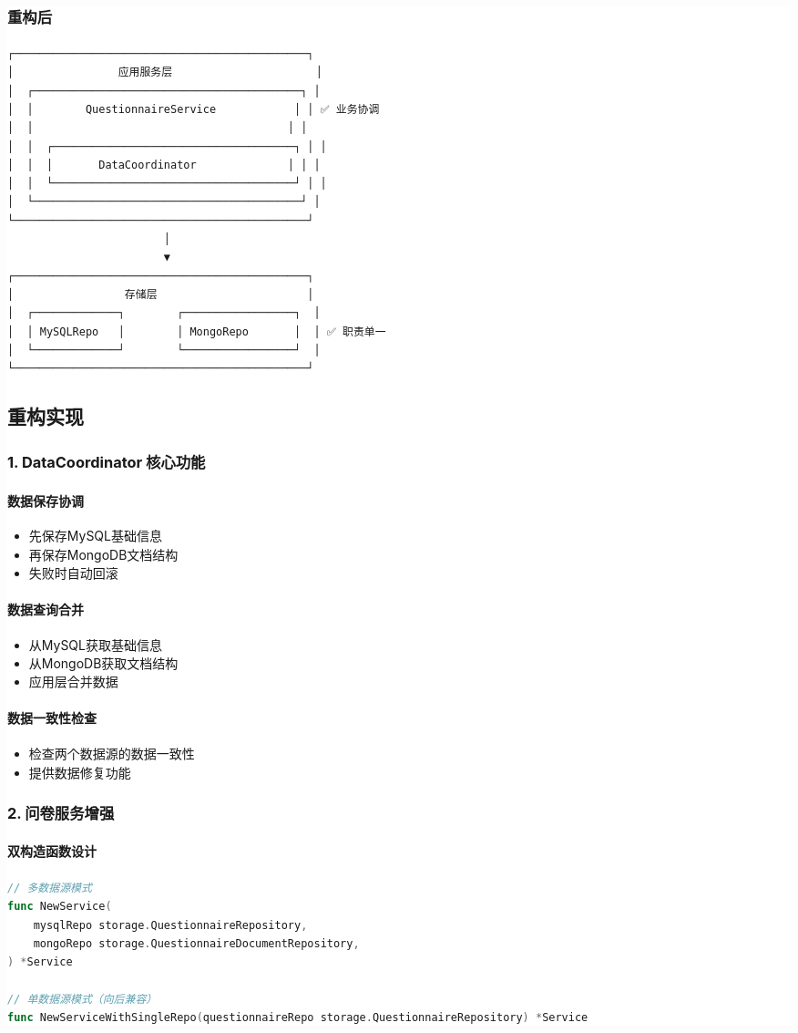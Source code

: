 ### 重构后
```
┌─────────────────────────────────────────────┐
│                应用服务层                      │
│  ┌─────────────────────────────────────────┐ │
│  │        QuestionnaireService            │ │ ✅ 业务协调
│  │                                       │ │
│  │  ┌─────────────────────────────────────┐ │ │
│  │  │       DataCoordinator              │ │ │
│  │  └─────────────────────────────────────┘ │ │
│  └─────────────────────────────────────────┘ │
└─────────────────────────────────────────────┘
                        │
                        ▼
┌─────────────────────────────────────────────┐
│                 存储层                       │
│  ┌─────────────┐        ┌─────────────────┐  │
│  │ MySQLRepo   │        │ MongoRepo       │  │ ✅ 职责单一
│  └─────────────┘        └─────────────────┘  │
└─────────────────────────────────────────────┘
```

## 重构实现

### 1. **DataCoordinator 核心功能**

#### 数据保存协调
- 先保存MySQL基础信息
- 再保存MongoDB文档结构
- 失败时自动回滚

#### 数据查询合并
- 从MySQL获取基础信息
- 从MongoDB获取文档结构
- 应用层合并数据

#### 数据一致性检查
- 检查两个数据源的数据一致性
- 提供数据修复功能

### 2. **问卷服务增强**

#### 双构造函数设计
```go
// 多数据源模式
func NewService(
    mysqlRepo storage.QuestionnaireRepository,
    mongoRepo storage.QuestionnaireDocumentRepository,
) *Service

// 单数据源模式（向后兼容）
func NewServiceWithSingleRepo(questionnaireRepo storage.QuestionnaireRepository) *Service
```
